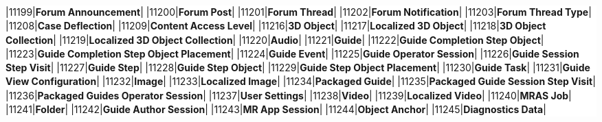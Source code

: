 |11199|**Forum Announcement**|
|11200|**Forum Post**|
|11201|**Forum Thread**|
|11202|**Forum Notification**|
|11203|**Forum Thread Type**|
|11208|**Case Deflection**|
|11209|**Content Access Level**|
|11216|**3D Object**|
|11217|**Localized 3D Object**|
|11218|**3D Object Collection**|
|11219|**Localized 3D Object Collection**|
|11220|**Audio**|
|11221|**Guide**|
|11222|**Guide Completion Step Object**|
|11223|**Guide Completion Step Object Placement**|
|11224|**Guide Event**|
|11225|**Guide Operator Session**|
|11226|**Guide Session Step Visit**|
|11227|**Guide Step**|
|11228|**Guide Step Object**|
|11229|**Guide Step Object Placement**|
|11230|**Guide Task**|
|11231|**Guide View Configuration**|
|11232|**Image**|
|11233|**Localized Image**|
|11234|**Packaged Guide**|
|11235|**Packaged Guide Session Step Visit**|
|11236|**Packaged Guides Operator Session**|
|11237|**User Settings**|
|11238|**Video**|
|11239|**Localized Video**|
|11240|**MRAS Job**|
|11241|**Folder**|
|11242|**Guide Author Session**|
|11243|**MR App Session**|
|11244|**Object Anchor**|
|11245|**Diagnostics Data**|